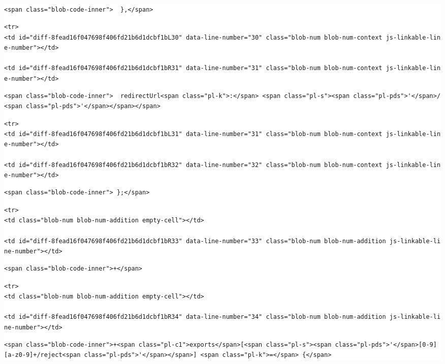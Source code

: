     <span class="blob-code-inner"> 	},</span>

  </td>
</tr>


    <tr>
    <td id="diff-8fead16f047698f406fd21b6d1dcbf1bL30" data-line-number="30" class="blob-num blob-num-context js-linkable-line-number"></td>

    <td id="diff-8fead16f047698f406fd21b6d1dcbf1bR31" data-line-number="31" class="blob-num blob-num-context js-linkable-line-number"></td>

  <td class="blob-code blob-code-context">

    <span class="blob-code-inner"> 	redirectUrl<span class="pl-k">:</span> <span class="pl-s"><span class="pl-pds">'</span>/<span class="pl-pds">'</span></span></span>

  </td>
</tr>


    <tr>
    <td id="diff-8fead16f047698f406fd21b6d1dcbf1bL31" data-line-number="31" class="blob-num blob-num-context js-linkable-line-number"></td>

    <td id="diff-8fead16f047698f406fd21b6d1dcbf1bR32" data-line-number="32" class="blob-num blob-num-context js-linkable-line-number"></td>

  <td class="blob-code blob-code-context">

    <span class="blob-code-inner"> };</span>

  </td>
</tr>


    <tr>
    <td class="blob-num blob-num-addition empty-cell"></td>

    <td id="diff-8fead16f047698f406fd21b6d1dcbf1bR33" data-line-number="33" class="blob-num blob-num-addition js-linkable-line-number"></td>

  <td class="blob-code blob-code-addition">

    <span class="blob-code-inner">+</span>

  </td>
</tr>


    <tr>
    <td class="blob-num blob-num-addition empty-cell"></td>

    <td id="diff-8fead16f047698f406fd21b6d1dcbf1bR34" data-line-number="34" class="blob-num blob-num-addition js-linkable-line-number"></td>

  <td class="blob-code blob-code-addition">

    <span class="blob-code-inner">+<span class="pl-c1">exports</span>[<span class="pl-s"><span class="pl-pds">'</span>[0-9][a-z0-9]+/reject<span class="pl-pds">'</span></span>] <span class="pl-k">=</span> {</span>
